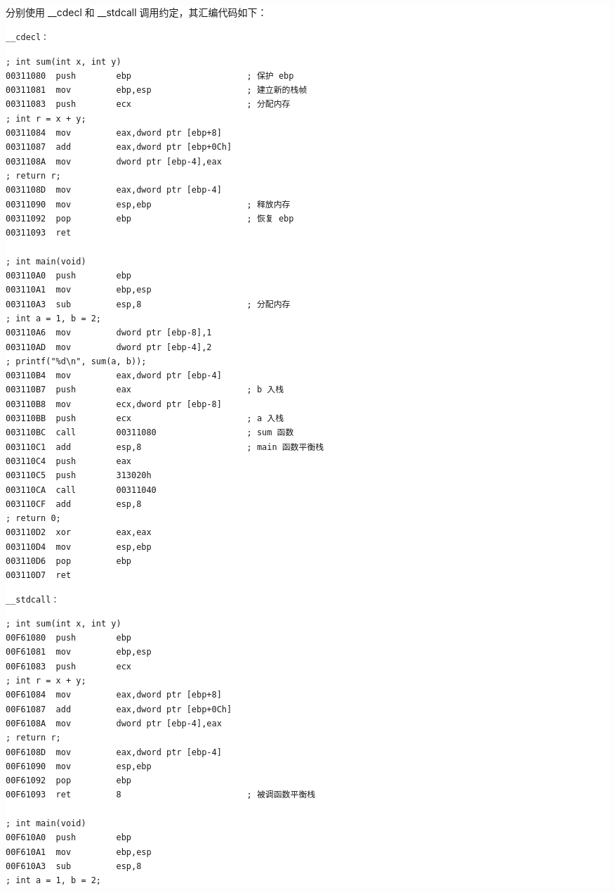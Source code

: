 分别使用 \_\_cdecl 和 \_\_stdcall 调用约定，其汇编代码如下：

`__cdecl：`

```assembly
; int sum(int x, int y)
00311080  push        ebp                       ; 保护 ebp
00311081  mov         ebp,esp                   ; 建立新的栈帧
00311083  push        ecx                       ; 分配内存
; int r = x + y;
00311084  mov         eax,dword ptr [ebp+8]
00311087  add         eax,dword ptr [ebp+0Ch]
0031108A  mov         dword ptr [ebp-4],eax
; return r;
0031108D  mov         eax,dword ptr [ebp-4]
00311090  mov         esp,ebp                   ; 释放内存
00311092  pop         ebp                       ; 恢复 ebp
00311093  ret

; int main(void)
003110A0  push        ebp
003110A1  mov         ebp,esp
003110A3  sub         esp,8                     ; 分配内存
; int a = 1, b = 2;
003110A6  mov         dword ptr [ebp-8],1
003110AD  mov         dword ptr [ebp-4],2
; printf("%d\n", sum(a, b));
003110B4  mov         eax,dword ptr [ebp-4]
003110B7  push        eax                       ; b 入栈
003110B8  mov         ecx,dword ptr [ebp-8]
003110BB  push        ecx                       ; a 入栈
003110BC  call        00311080                  ; sum 函数
003110C1  add         esp,8                     ; main 函数平衡栈
003110C4  push        eax
003110C5  push        313020h
003110CA  call        00311040
003110CF  add         esp,8
; return 0;
003110D2  xor         eax,eax
003110D4  mov         esp,ebp
003110D6  pop         ebp
003110D7  ret
```

`__stdcall：`

```assembly
; int sum(int x, int y)
00F61080  push        ebp
00F61081  mov         ebp,esp
00F61083  push        ecx
; int r = x + y;
00F61084  mov         eax,dword ptr [ebp+8]
00F61087  add         eax,dword ptr [ebp+0Ch]
00F6108A  mov         dword ptr [ebp-4],eax
; return r;
00F6108D  mov         eax,dword ptr [ebp-4]
00F61090  mov         esp,ebp
00F61092  pop         ebp
00F61093  ret         8                         ; 被调函数平衡栈

; int main(void)
00F610A0  push        ebp
00F610A1  mov         ebp,esp
00F610A3  sub         esp,8
; int a = 1, b = 2;
```